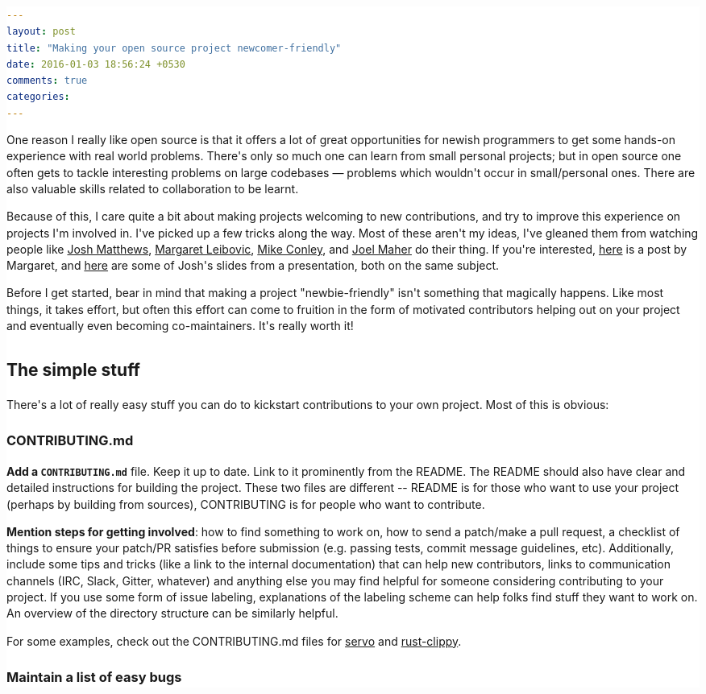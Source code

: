 ```yaml
---
layout: post
title: "Making your open source project newcomer-friendly"
date: 2016-01-03 18:56:24 +0530
comments: true
categories: 
---
```


One reason I really like open source is that it offers a lot of great opportunities for newish programmers to get some hands-on experience with real world problems. There's only so much one can learn from small personal projects; but in open source one often gets to tackle interesting problems on large codebases &mdash; problems which wouldn't occur in small/personal ones. There are also valuable skills related to collaboration to be learnt.

Because of this, I care quite a bit about making projects welcoming to new contributions, and try to improve this experience on projects I'm involved in. I've picked up a few tricks along the way. Most of these aren't my ideas, I've gleaned them from watching people like [Josh Matthews][jdm], [Margaret Leibovic][leibovic], [Mike Conley][mconley], and [Joel Maher][jmaher] do their thing. If you're interested, [here][leibovic-post] is a post by Margaret, and [here][jdm-slides] are some of Josh's slides from a presentation, both on the same subject.

 [jdm]: https://twitter.com/lastontheboat
 [leibovic]: https://twitter.com/mleibovic
 [mconley]: https://twitter.com/mike_conley
 [jmaher]: https://twitter.com/redheadedcuban
 [leibovic-post]: http://blog.margaretleibovic.com/2013/08/06/increasing-volunteer-participation-on-the-firefox.html
 [jdm-slides]: http://www.joshmatthews.net/fsoss15/contribution.html

Before I get started, bear in mind that making a project "newbie-friendly" isn't something that magically happens. Like most things, it takes effort, but often this effort can come to fruition in the form of motivated contributors helping out on your project and eventually even becoming co-maintainers. It's really worth it!

## The simple stuff

There's a lot of really easy stuff you can do to kickstart contributions to your own project. Most of this is obvious:

### CONTRIBUTING.md

**Add a `CONTRIBUTING.md`** file. Keep it up to date. Link to it prominently from the README. The README should also have clear and detailed instructions for building the project. These two files are different -- README is for those who want to use your project (perhaps by building from sources), CONTRIBUTING is for people who want to contribute.

**Mention steps for getting involved**: how to find something to work on, how to send a patch/make a pull request, a checklist of things to ensure your patch/PR satisfies before submission (e.g. passing tests, commit message guidelines, etc).
Additionally, include some tips and tricks (like a link to the internal documentation) that can help new contributors, links to communication channels (IRC, Slack, Gitter, whatever) and anything else you may find helpful for someone considering contributing to your project. If you use some form of issue labeling, explanations of the labeling scheme can help folks find stuff they want to work on. An overview of the directory structure can be similarly helpful.

For some examples, check out the CONTRIBUTING.md files for [servo][servo-contri] and [rust-clippy][clippy-contri].

### Maintain a list of easy bugs


 [mibbit]: https://wiki.mibbit.com/index.php/Widget
 [clippy-contri]: https://github.com/Manishearth/rust-clippy/blob/master/CONTRIBUTING.md
 [servo-contri]: https://github.com/servo/servo/blob/master/CONTRIBUTING.md
 [fuckoff]: http://www.joshmatthews.net/fsoss15/contribution.html?full#issuetracker
 [rcoc]: https://www.rust-lang.org/conduct.html
 [covenant]: http://contributor-covenant.org/
 [twis]: https://blog.servo.org/
 [twir]: http://this-week-in-rust.org/
 [^4]: I've lost track of the number of times I've helped someone through `git rebase` and merge conflicts on Servo
 [mentor-tip]: https://github.com/rust-lang/rust/issues/10969#issuecomment-158282317
 [^1]: This often happens with open source projects with paid staff -- the staff is around during the workday, but the contributors are around during the evenings, so there's less overlap.
 [reviewable]: http://reviewable.io/
 [clippy-readme]: https://github.com/Manishearth/rust-clippy/blob/master/util/update_lints.py
 [^3]: There are various reasons why you should _not_ do this, mainly because non-merge-related changes in merge commits are hard to track down. Be aware of the downsides and use this trick judiciously.
 [servo-manish-form]: https://github.com/servo/servo/commit/b677f0f4ae718c9c6953134bbed27656a6aeb48d
 [servo-form-issue]: https://github.com/servo/servo/issues/7726
 [servo-submit-issue]: https://github.com/servo/servo/issues/4534
 [servo-fromstr-issue]: https://github.com/servo/servo/issues/7517
 [bugsahoy]: http://www.joshmatthews.net/bugsahoy/
 [asknot]: http://whatcanidoformozilla.org/
 [servo-starters]: http://servo.github.io/servo-starters/
 [edunham-openhatch]: http://edunham.net/2015/11/04/beyond_openhatch.html
 [qoc]: https://elvis314.wordpress.com/2015/10/02/hacking-on-a-defined-length-contribution-program/
 [waffles-levenshtein]: https://github.com/rust-lang/rust/pull/30377
 [waffles-error]: https://github.com/rust-lang/rust/pull/29989
 [clippy]: https://github.com/Manishearth/rust-clippy/
 [rust-discuss-mentor]: https://users.rust-lang.org/t/mentoring-newcomers-to-the-rust-ecosystem/3088